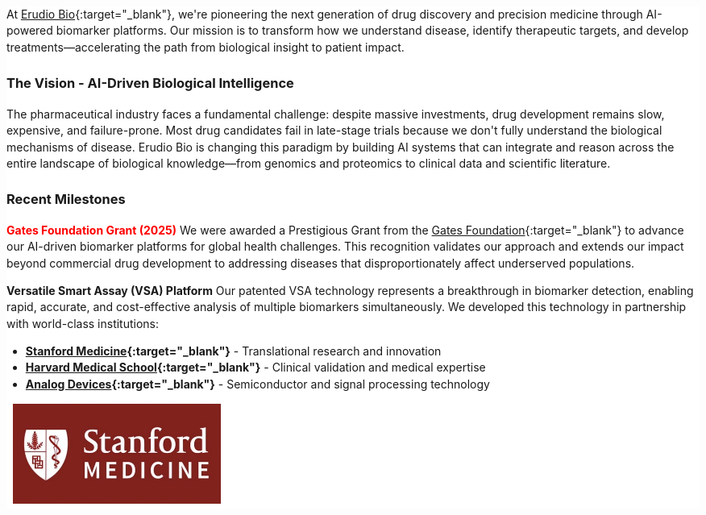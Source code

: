 

At [Erudio Bio](https://www.erudio.bio/){:target="_blank"}, we're pioneering the next generation of drug discovery and precision medicine through AI-powered biomarker platforms. Our mission is to transform how we understand disease, identify therapeutic targets, and develop treatments—accelerating the path from biological insight to patient impact.

### The Vision - AI-Driven Biological Intelligence

The pharmaceutical industry faces a fundamental challenge: despite massive investments, drug development remains slow, expensive, and failure-prone. Most drug candidates fail in late-stage trials because we don't fully understand the biological mechanisms of disease. Erudio Bio is changing this paradigm by building AI systems that can integrate and reason across the entire landscape of biological knowledge—from genomics and proteomics to clinical data and scientific literature.



### Recent Milestones

<span style="color:red;">**Gates Foundation Grant (2025)**</span> We were awarded a Prestigious Grant from the [Gates Foundation](https://www.gatesfoundation.org/){:target="_blank"} to advance our AI-driven biomarker platforms for global health challenges. This recognition validates our approach and extends our impact beyond commercial drug development to addressing diseases that disproportionately affect underserved populations.

**Versatile Smart Assay (VSA) Platform** Our patented VSA technology represents a breakthrough in biomarker detection, enabling rapid, accurate, and cost-effective analysis of multiple biomarkers simultaneously. We developed this technology in partnership with world-class institutions:
- **[Stanford Medicine](https://med.stanford.edu/){:target="_blank"}** - Translational research and innovation
- **[Harvard Medical School](https://hms.harvard.edu/){:target="_blank"}** - Clinical validation and medical expertise
- **[Analog Devices](https://www.analog.com/){:target="_blank"}** - Semiconductor and signal processing technology

<div class="img-container-justified">
&nbsp;
<img width="30%" src="/resource/org-logos/stanford-medicine-logo-01.jpg">